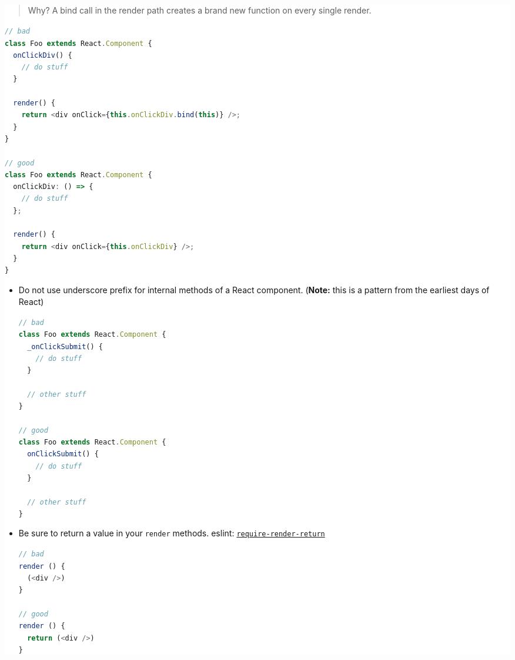   > Why? A bind call in the render path creates a brand new function on every single render.

  ```typescript jsx
  // bad
  class Foo extends React.Component {
    onClickDiv() {
      // do stuff
    }

    render() {
      return <div onClick={this.onClickDiv.bind(this)} />;
    }
  }

  // good
  class Foo extends React.Component {
    onClickDiv: () => {
      // do stuff
    };

    render() {
      return <div onClick={this.onClickDiv} />;
    }
  }
  ```

- Do not use underscore prefix for internal methods of a React component. (**Note:** this is a pattern from the earliest days of React)

  ```typescript jsx
  // bad
  class Foo extends React.Component {
    _onClickSubmit() {
      // do stuff
    }

    // other stuff
  }

  // good
  class Foo extends React.Component {
    onClickSubmit() {
      // do stuff
    }

    // other stuff
  }
  ```

- Be sure to return a value in your `render` methods. eslint: [`require-render-return`](https://github.com/yannickcr/eslint-plugin-react/pull/502)

  ```typescript jsx
  // bad
  render () {
    (<div />)
  }

  // good
  render () {
    return (<div />)
  }
  ```
